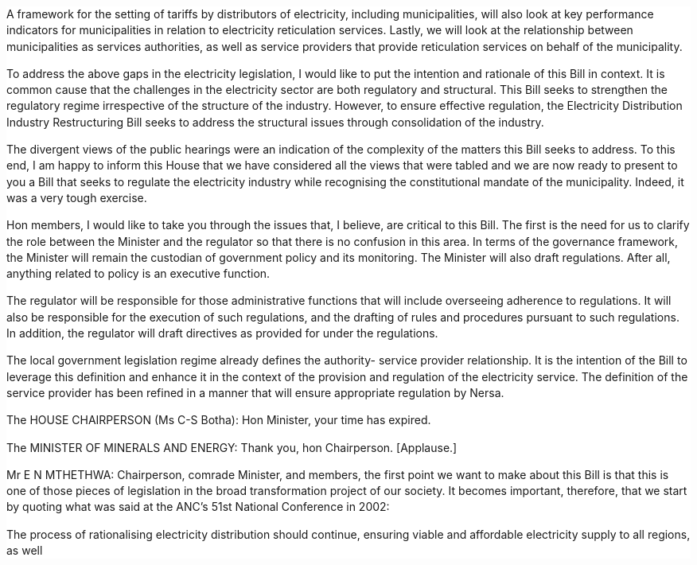A framework for the setting of tariffs by distributors of electricity,
including municipalities, will also look at key performance indicators for
municipalities in relation to electricity reticulation services. Lastly, we
will look at the relationship between municipalities as services
authorities, as well as service providers that provide reticulation
services on behalf of the municipality.

To address the above gaps in the electricity legislation, I would like to
put the intention and rationale of this Bill in context. It is common cause
that the challenges in the electricity sector are both regulatory and
structural. This Bill seeks to strengthen the regulatory regime
irrespective of the structure of the industry. However, to ensure effective
regulation, the Electricity Distribution Industry Restructuring Bill seeks
to address the structural issues through consolidation of the industry.

The divergent views of the public hearings were an indication of the
complexity of the matters this Bill seeks to address. To this end, I am
happy to inform this House that we have considered all the views that were
tabled and we are now ready to present to you a Bill that seeks to regulate
the electricity industry while recognising the constitutional mandate of
the municipality. Indeed, it was a very tough exercise.

Hon members, I would like to take you through the issues that, I believe,
are critical to this Bill. The first is the need for us to clarify the role
between the Minister and the regulator so that there is no confusion in
this area. In terms of the governance framework, the Minister will remain
the custodian of government policy and its monitoring. The Minister will
also draft regulations. After all, anything related to policy is an
executive function.

The regulator will be responsible for those administrative functions that
will include overseeing adherence to regulations. It will also be
responsible for the execution of such regulations, and the drafting of
rules and procedures pursuant to such regulations. In addition, the
regulator will draft directives as provided for under the regulations.

The local government legislation regime already defines the authority-
service provider relationship. It is the intention of the Bill to leverage
this definition and enhance it in the context of the provision and
regulation of the electricity service. The definition of the service
provider has been refined in a manner that will ensure appropriate
regulation by Nersa.

The HOUSE CHAIRPERSON (Ms C-S Botha): Hon Minister, your time has expired.

The MINISTER OF MINERALS AND ENERGY: Thank you, hon Chairperson.
[Applause.]

Mr E N MTHETHWA: Chairperson, comrade Minister, and members, the first
point we want to make about this Bill is that this is one of those pieces
of legislation in the broad transformation project of our society. It
becomes important, therefore, that we start by quoting what was said at the
ANC’s 51st National Conference in 2002:

   The process of rationalising electricity distribution should continue,
   ensuring viable and affordable electricity supply to all regions, as well
